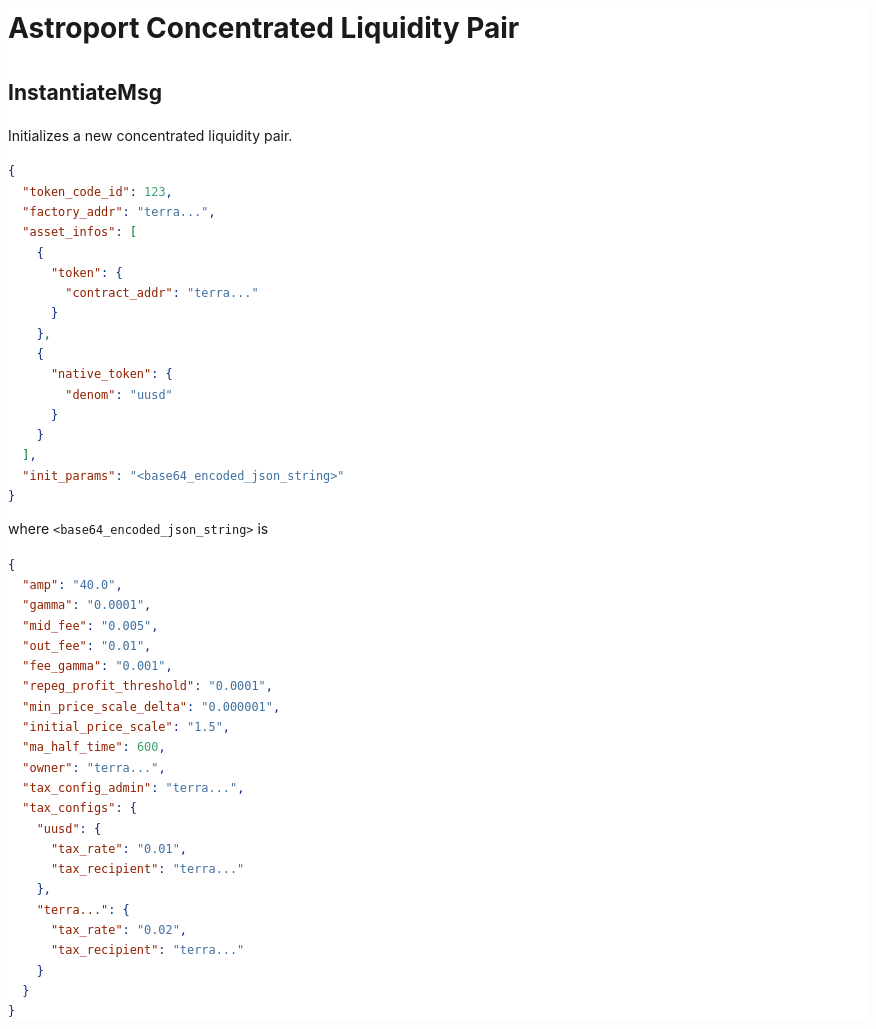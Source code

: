 # Astroport Concentrated Liquidity Pair

[//]: # "TODO: write README"

## InstantiateMsg

Initializes a new concentrated liquidity pair.

```json
{
  "token_code_id": 123,
  "factory_addr": "terra...",
  "asset_infos": [
    {
      "token": {
        "contract_addr": "terra..."
      }
    },
    {
      "native_token": {
        "denom": "uusd"
      }
    }
  ],
  "init_params": "<base64_encoded_json_string>"
}
```

where `<base64_encoded_json_string>` is

```json
{
  "amp": "40.0",
  "gamma": "0.0001",
  "mid_fee": "0.005",
  "out_fee": "0.01",
  "fee_gamma": "0.001",
  "repeg_profit_threshold": "0.0001",
  "min_price_scale_delta": "0.000001",
  "initial_price_scale": "1.5",
  "ma_half_time": 600,
  "owner": "terra...",
  "tax_config_admin": "terra...",
  "tax_configs": {
    "uusd": {
      "tax_rate": "0.01",
      "tax_recipient": "terra..."
    },
    "terra...": {
      "tax_rate": "0.02",
      "tax_recipient": "terra..."
    }
  }
}
```
